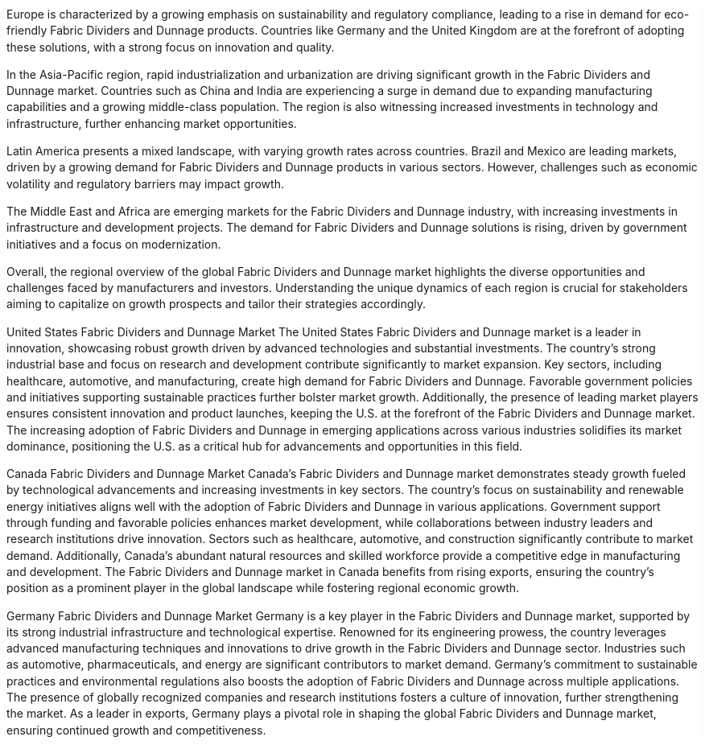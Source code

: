 Europe is characterized by a growing emphasis on sustainability and regulatory compliance, leading to a rise in demand for eco-friendly Fabric Dividers and Dunnage products. Countries like Germany and the United Kingdom are at the forefront of adopting these solutions, with a strong focus on innovation and quality.

In the Asia-Pacific region, rapid industrialization and urbanization are driving significant growth in the Fabric Dividers and Dunnage market. Countries such as China and India are experiencing a surge in demand due to expanding manufacturing capabilities and a growing middle-class population. The region is also witnessing increased investments in technology and infrastructure, further enhancing market opportunities.

Latin America presents a mixed landscape, with varying growth rates across countries. Brazil and Mexico are leading markets, driven by a growing demand for Fabric Dividers and Dunnage products in various sectors. However, challenges such as economic volatility and regulatory barriers may impact growth.

The Middle East and Africa are emerging markets for the Fabric Dividers and Dunnage industry, with increasing investments in infrastructure and development projects. The demand for Fabric Dividers and Dunnage solutions is rising, driven by government initiatives and a focus on modernization.

Overall, the regional overview of the global Fabric Dividers and Dunnage market highlights the diverse opportunities and challenges faced by manufacturers and investors. Understanding the unique dynamics of each region is crucial for stakeholders aiming to capitalize on growth prospects and tailor their strategies accordingly.

United States Fabric Dividers and Dunnage Market
The United States Fabric Dividers and Dunnage market is a leader in innovation, showcasing robust growth driven by advanced technologies and substantial investments. The country’s strong industrial base and focus on research and development contribute significantly to market expansion. Key sectors, including healthcare, automotive, and manufacturing, create high demand for Fabric Dividers and Dunnage. Favorable government policies and initiatives supporting sustainable practices further bolster market growth. Additionally, the presence of leading market players ensures consistent innovation and product launches, keeping the U.S. at the forefront of the Fabric Dividers and Dunnage market. The increasing adoption of Fabric Dividers and Dunnage in emerging applications across various industries solidifies its market dominance, positioning the U.S. as a critical hub for advancements and opportunities in this field.

Canada Fabric Dividers and Dunnage Market
Canada’s Fabric Dividers and Dunnage market demonstrates steady growth fueled by technological advancements and increasing investments in key sectors. The country’s focus on sustainability and renewable energy initiatives aligns well with the adoption of Fabric Dividers and Dunnage in various applications. Government support through funding and favorable policies enhances market development, while collaborations between industry leaders and research institutions drive innovation. Sectors such as healthcare, automotive, and construction significantly contribute to market demand. Additionally, Canada’s abundant natural resources and skilled workforce provide a competitive edge in manufacturing and development. The Fabric Dividers and Dunnage market in Canada benefits from rising exports, ensuring the country’s position as a prominent player in the global landscape while fostering regional economic growth.

Germany Fabric Dividers and Dunnage Market
Germany is a key player in the Fabric Dividers and Dunnage market, supported by its strong industrial infrastructure and technological expertise. Renowned for its engineering prowess, the country leverages advanced manufacturing techniques and innovations to drive growth in the Fabric Dividers and Dunnage sector. Industries such as automotive, pharmaceuticals, and energy are significant contributors to market demand. Germany’s commitment to sustainable practices and environmental regulations also boosts the adoption of Fabric Dividers and Dunnage across multiple applications. The presence of globally recognized companies and research institutions fosters a culture of innovation, further strengthening the market. As a leader in exports, Germany plays a pivotal role in shaping the global Fabric Dividers and Dunnage market, ensuring continued growth and competitiveness.
